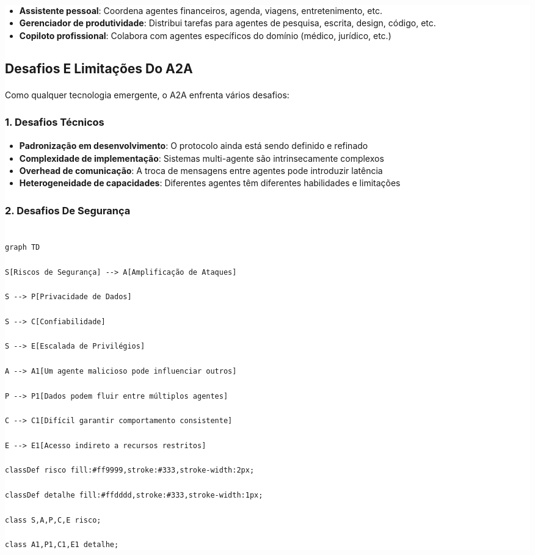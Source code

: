   

- **Assistente pessoal**: Coordena agentes financeiros, agenda, viagens, entretenimento, etc.
- **Gerenciador de produtividade**: Distribui tarefas para agentes de pesquisa, escrita, design, código, etc.
- **Copiloto profissional**: Colabora com agentes específicos do domínio (médico, jurídico, etc.)

  

## Desafios E Limitações Do A2A

  

Como qualquer tecnologia emergente, o A2A enfrenta vários desafios:

  

### 1. Desafios Técnicos

  

- **Padronização em desenvolvimento**: O protocolo ainda está sendo definido e refinado
- **Complexidade de implementação**: Sistemas multi-agente são intrinsecamente complexos
- **Overhead de comunicação**: A troca de mensagens entre agentes pode introduzir latência
- **Heterogeneidade de capacidades**: Diferentes agentes têm diferentes habilidades e limitações

  

### 2. Desafios De Segurança

  

```mermaid

graph TD

S[Riscos de Segurança] --> A[Amplificação de Ataques]

S --> P[Privacidade de Dados]

S --> C[Confiabilidade]

S --> E[Escalada de Privilégios]

A --> A1[Um agente malicioso pode influenciar outros]

P --> P1[Dados podem fluir entre múltiplos agentes]

C --> C1[Difícil garantir comportamento consistente]

E --> E1[Acesso indireto a recursos restritos]

classDef risco fill:#ff9999,stroke:#333,stroke-width:2px;

classDef detalhe fill:#ffdddd,stroke:#333,stroke-width:1px;

class S,A,P,C,E risco;

class A1,P1,C1,E1 detalhe;

```
